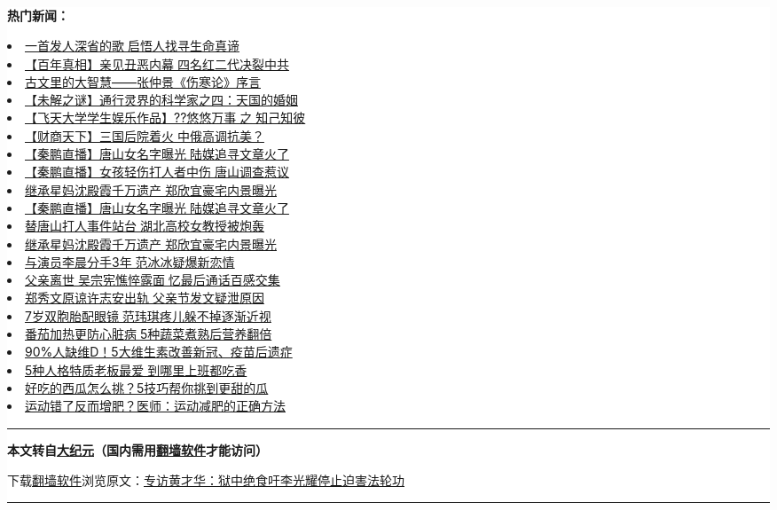<strong>热门新闻：</strong>
<li><a href="https://github.com/occqow360/djy/blob/master/gb/22/6/11/n13757304.md#1">一首发人深省的歌 启悟人找寻生命真谛</a></li>
<li><a href="https://github.com/occqow360/djy/blob/master/gb/22/5/30/n13748863.md#1">【百年真相】亲见丑恶内幕 四名红二代决裂中共</a></li>
<li><a href="https://github.com/occqow360/djy/blob/master/gb/22/6/18/n13762213.md#1">古文里的大智慧——张仲景《伤寒论》序言</a></li>
<li><a href="https://github.com/occqow360/djy/blob/master/gb/22/6/20/n13763097.md#1">【未解之谜】通行灵界的科学家之四：天国的婚姻</a></li>
<li><a href="https://github.com/occqow360/djy/blob/master/gb/22/6/15/n13760434.md#1">【飞天大学学生娱乐作品】??悠悠万事 之 知己知彼</a></li>
<li><a href="https://github.com/occqow360/djy/blob/master/gb/22/6/21/n13764528.md#1">【财商天下】三国后院着火 中俄高调抗美？</a></li>
<li><a href="https://github.com/occqow360/djy/blob/master/gb/22/6/20/n13763786.md#1">【秦鹏直播】唐山女名字曝光 陆媒追寻文章火了</a></li>
<li><a href="https://github.com/occqow360/djy/blob/master/gb/22/6/21/n13764586.md#1">【秦鹏直播】女孩轻伤打人者中伤 唐山调查惹议</a></li>
<li><a href="https://github.com/occqow360/djy/blob/master/gb/22/6/19/n13763032.md#1">继承星妈沈殿霞千万遗产 郑欣宜豪宅内景曝光</a></li>
<li><a href="https://github.com/occqow360/djy/blob/master/gb/22/6/20/n13763786.md#1">【秦鹏直播】唐山女名字曝光 陆媒追寻文章火了</a></li>
<li><a href="https://github.com/occqow360/djy/blob/master/gb/22/6/20/n13763163.md#1">替唐山打人事件站台 湖北高校女教授被炮轰</a></li>
<li><a href="https://github.com/occqow360/djy/blob/master/gb/22/6/19/n13763032.md#1">继承星妈沈殿霞千万遗产 郑欣宜豪宅内景曝光</a></li>
<li><a href="https://github.com/occqow360/djy/blob/master/gb/22/6/19/n13762999.md#1">与演员李晨分手3年 范冰冰疑爆新恋情</a></li>
<li><a href="https://github.com/occqow360/djy/blob/master/gb/22/6/20/n13763347.md#1">父亲离世 吴宗宪憔悴露面 忆最后通话百感交集</a></li>
<li><a href="https://github.com/occqow360/djy/blob/master/gb/22/6/20/n13763815.md#1">郑秀文原谅许志安出轨 父亲节发文疑泄原因</a></li>
<li><a href="https://github.com/occqow360/djy/blob/master/gb/22/6/20/n13763708.md#1">7岁双胞胎配眼镜 范玮琪疼儿躲不掉逐渐近视</a></li>
<li><a href="https://github.com/occqow360/djy/blob/master/gb/22/6/10/n13756671.md#1">番茄加热更防心脏病  5种蔬菜煮熟后营养翻倍</a></li>
<li><a href="https://github.com/occqow360/djy/blob/master/gb/22/6/16/n13760870.md#1">90%人缺维D！5大维生素改善新冠、疫苗后遗症</a></li>
<li><a href="https://github.com/occqow360/djy/blob/master/gb/22/6/15/n13760160.md#1">5种人格特质老板最爱 到哪里上班都吃香</a></li>
<li><a href="https://github.com/occqow360/djy/blob/master/gb/22/6/17/n13761906.md#1">好吃的西瓜怎么挑？5技巧帮你挑到更甜的瓜</a></li>
<li><a href="https://github.com/occqow360/djy/blob/master/gb/22/6/14/n13759524.md#1">运动错了反而增肥？医师：运动减肥的正确方法</a></li>
<hr>

<strong>本文转自<a href="https://www.epochtimes.com">大纪元</a>（国内需用<a href="https://github.com/occqow360/www/blob/master/README.md#8">翻墙软件</a>才能访问）</strong><p>下载<a href="https://github.com/occqow360/www/blob/master/README.md#8">翻墙软件</a>浏览原文：<a href="https://www.epochtimes.com/gb/7/5/4/n1699757.htm">专访黄才华：狱中绝食吁李光耀停止迫害法轮功</a></p><hr>

